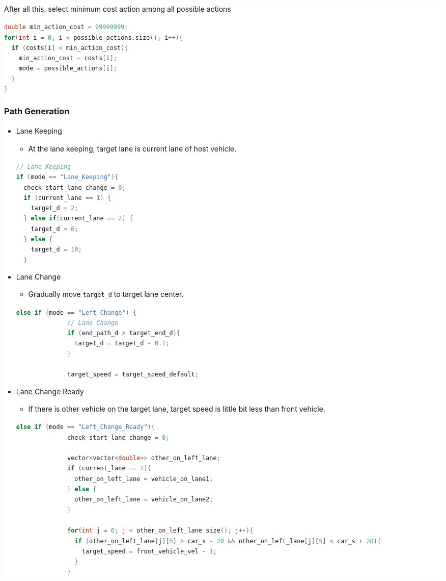 

After all this, select minimum cost action among all possible actions 

```C++
double min_action_cost = 99999999;
for(int i = 0; i < possible_actions.size(); i++){
  if (costs[i] < min_action_cost){
    min_action_cost = costs[i];
    mode = possible_actions[i];
  }
}
```



### Path Generation

- Lane Keeping

  - At the lane keeping, target lane is current lane of host vehicle. 

  ```C++
  // Lane Keeping
  if (mode == "Lane_Keeping"){
    check_start_lane_change = 0;
    if (current_lane == 1) {
      target_d = 2;
    } else if(current_lane == 2) {
      target_d = 6;
    } else {
      target_d = 10;
    }
  ```

- Lane Change

  - Gradually move `target_d` to target lane center. 

  ```c++
  else if (mode == "Left_Change") {
                // Lane Change
                if (end_path_d > target_end_d){
                  target_d = target_d - 0.1;
                }

                target_speed = target_speed_default;
  ```

- Lane Change Ready

  - If there is other vehicle on the target lane, target speed is little bit less than front vehicle.

  ```c++
  else if (mode == "Left_Change_Ready"){
                check_start_lane_change = 0;

                vector<vector<double>> other_on_left_lane;
                if (current_lane == 2){
                  other_on_left_lane = vehicle_on_lane1;
                } else {
                  other_on_left_lane = vehicle_on_lane2;
                }

                for(int j = 0; j < other_on_left_lane.size(); j++){
                  if (other_on_left_lane[j][5] > car_s - 20 && other_on_left_lane[j][5] < car_s + 20){
                    target_speed = front_vehicle_vel - 1;
                  }
                }
  ```
